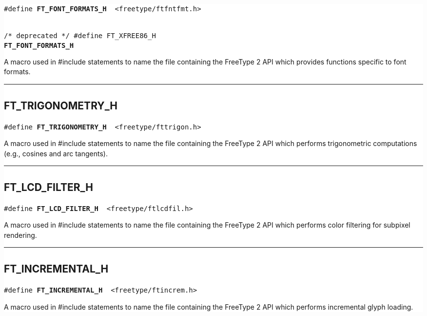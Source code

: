 
<div class = "codehilite">
<pre>
#<span class="keyword">define</span> <b>FT_FONT_FORMATS_H</b>  &lt;freetype/ftfntfmt.h&gt;

  /* deprecated */
#<span class="keyword">define</span> FT_XFREE86_H  <b>FT_FONT_FORMATS_H</b>
</pre>
</div>


A macro used in #include statements to name the file containing the FreeType&nbsp;2 API which provides functions specific to font formats.

<hr />

## FT_TRIGONOMETRY_H


<div class = "codehilite">
<pre>
#<span class="keyword">define</span> <b>FT_TRIGONOMETRY_H</b>  &lt;freetype/fttrigon.h&gt;
</pre>
</div>


A macro used in #include statements to name the file containing the FreeType&nbsp;2 API which performs trigonometric computations (e.g., cosines and arc tangents).

<hr />

## FT_LCD_FILTER_H


<div class = "codehilite">
<pre>
#<span class="keyword">define</span> <b>FT_LCD_FILTER_H</b>  &lt;freetype/ftlcdfil.h&gt;
</pre>
</div>


A macro used in #include statements to name the file containing the FreeType&nbsp;2 API which performs color filtering for subpixel rendering.

<hr />

## FT_INCREMENTAL_H


<div class = "codehilite">
<pre>
#<span class="keyword">define</span> <b>FT_INCREMENTAL_H</b>  &lt;freetype/ftincrem.h&gt;
</pre>
</div>


A macro used in #include statements to name the file containing the FreeType&nbsp;2 API which performs incremental glyph loading.
